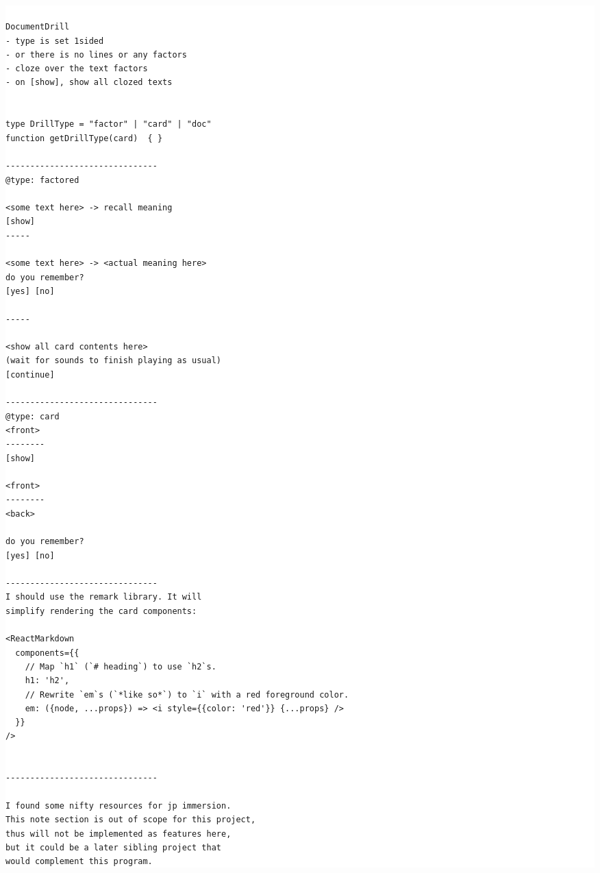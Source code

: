 ~~~~~~~~~~sample card file contents~~~~~~~~~~~~~~~

DocumentDrill
- type is set 1sided
- or there is no lines or any factors
- cloze over the text factors
- on [show], show all clozed texts


type DrillType = "factor" | "card" | "doc"
function getDrillType(card)  { }

-------------------------------
@type: factored

<some text here> -> recall meaning
[show]
-----

<some text here> -> <actual meaning here>
do you remember?
[yes] [no]

-----

<show all card contents here>
(wait for sounds to finish playing as usual)
[continue]

-------------------------------
@type: card
<front>
--------
[show]

<front>
--------
<back>

do you remember?
[yes] [no]

-------------------------------
I should use the remark library. It will
simplify rendering the card components:

<ReactMarkdown
  components={{
    // Map `h1` (`# heading`) to use `h2`s.
    h1: 'h2',
    // Rewrite `em`s (`*like so*`) to `i` with a red foreground color.
    em: ({node, ...props}) => <i style={{color: 'red'}} {...props} />
  }}
/>


-------------------------------

I found some nifty resources for jp immersion.
This note section is out of scope for this project,
thus will not be implemented as features here,
but it could be a later sibling project that
would complement this program.

~~~~~~~~~~